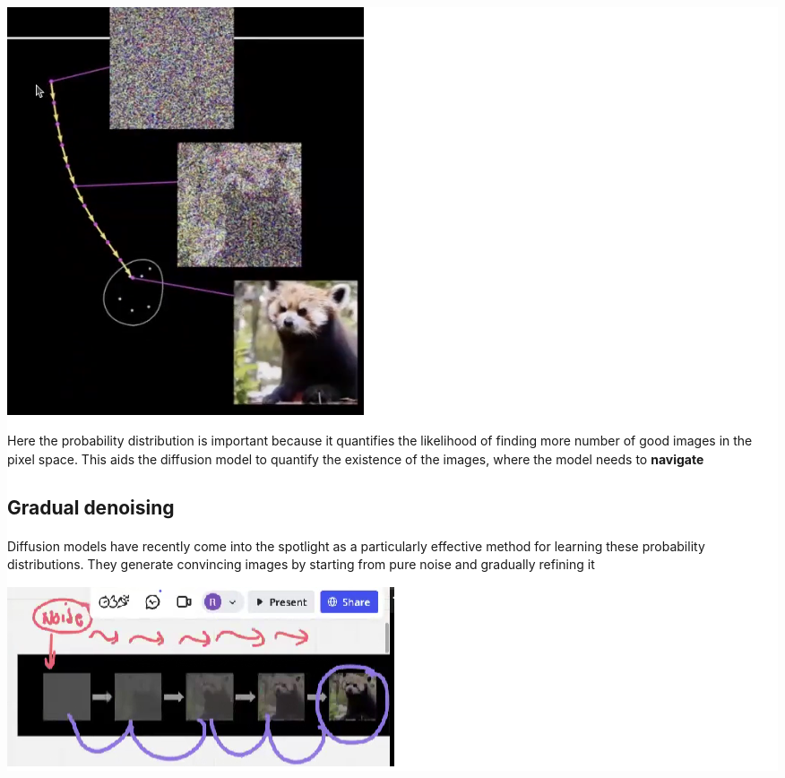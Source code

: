 ![](/images/genai/diffusion/trj-diff-bear.png)

Here the probability distribution is important because it quantifies the likelihood of finding more number of good images in the pixel space. This aids the diffusion model to quantify the existence of the images, where the model needs to **navigate**

## Gradual denoising
Diffusion models have recently come into the spotlight as a particularly effective method for learning these probability distributions. They generate convincing images by starting from pure noise and gradually refining it

<video width="640" height="360" controls>
  <source src="/images/genai/diffusion/unconditional_glyffuser_denoising.mp4" type="video/mp4">
  Your browser does not support the video tag.
</video>


![](/images/genai/diffusion/diffusion-noise-2-image.png) 
